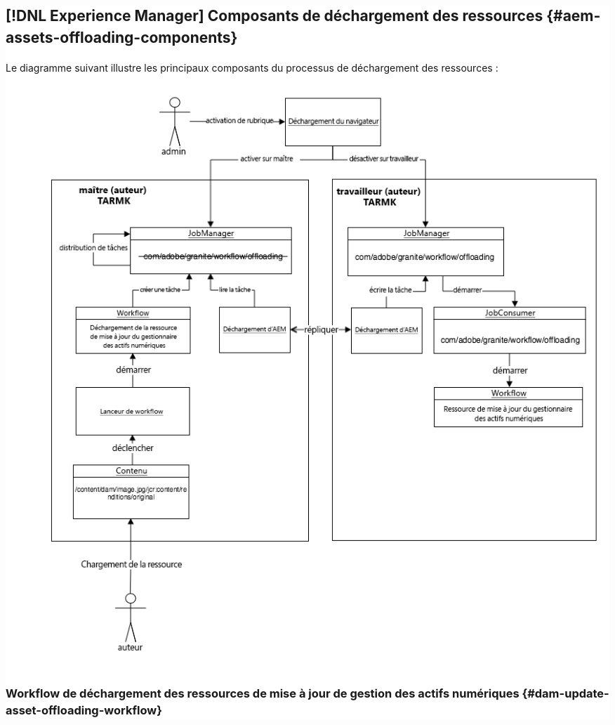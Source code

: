 ## [!DNL Experience Manager] Composants de déchargement des ressources {#aem-assets-offloading-components}

Le diagramme suivant illustre les principaux composants du processus de déchargement des ressources :

![chlimage_1-55](assets/chlimage_1-55.png)

### Workflow de déchargement des ressources de mise à jour de gestion des actifs numériques {#dam-update-asset-offloading-workflow}
